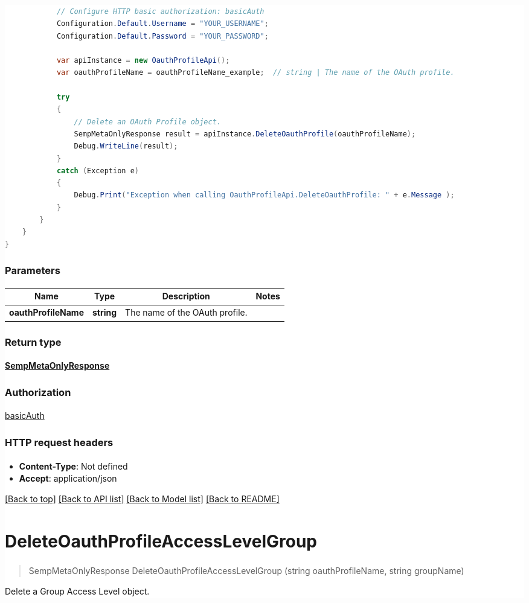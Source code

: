 ```csharp
            // Configure HTTP basic authorization: basicAuth
            Configuration.Default.Username = "YOUR_USERNAME";
            Configuration.Default.Password = "YOUR_PASSWORD";

            var apiInstance = new OauthProfileApi();
            var oauthProfileName = oauthProfileName_example;  // string | The name of the OAuth profile.

            try
            {
                // Delete an OAuth Profile object.
                SempMetaOnlyResponse result = apiInstance.DeleteOauthProfile(oauthProfileName);
                Debug.WriteLine(result);
            }
            catch (Exception e)
            {
                Debug.Print("Exception when calling OauthProfileApi.DeleteOauthProfile: " + e.Message );
            }
        }
    }
}
```

### Parameters

Name | Type | Description  | Notes
------------- | ------------- | ------------- | -------------
 **oauthProfileName** | **string**| The name of the OAuth profile. | 

### Return type

[**SempMetaOnlyResponse**](SempMetaOnlyResponse.md)

### Authorization

[basicAuth](../README.md#basicAuth)

### HTTP request headers

 - **Content-Type**: Not defined
 - **Accept**: application/json

[[Back to top]](#) [[Back to API list]](../README.md#documentation-for-api-endpoints) [[Back to Model list]](../README.md#documentation-for-models) [[Back to README]](../README.md)
<a name="deleteoauthprofileaccesslevelgroup"></a>
# **DeleteOauthProfileAccessLevelGroup**
> SempMetaOnlyResponse DeleteOauthProfileAccessLevelGroup (string oauthProfileName, string groupName)

Delete a Group Access Level object.
